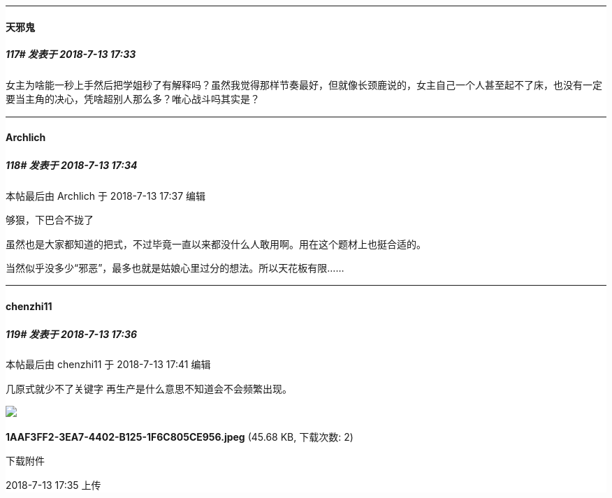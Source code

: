 





-----

####  天邪鬼  
##### 117#       发表于 2018-7-13 17:33




女主为啥能一秒上手然后把学姐秒了有解释吗？虽然我觉得那样节奏最好，但就像长颈鹿说的，女主自己一个人甚至起不了床，也没有一定要当主角的决心，凭啥超别人那么多？唯心战斗吗其实是？







-----

####  Archlich  
##### 118#       发表于 2018-7-13 17:34



 本帖最后由 Archlich 于 2018-7-13 17:37 编辑 

够狠，下巴合不拢了


虽然也是大家都知道的把式，不过毕竟一直以来都没什么人敢用啊。用在这个题材上也挺合适的。


当然似乎没多少“邪恶”，最多也就是姑娘心里过分的想法。所以天花板有限……








-----

####  chenzhi11  
##### 119#       发表于 2018-7-13 17:36



 本帖最后由 chenzhi11 于 2018-7-13 17:41 编辑 

几原式就少不了关键字 再生产是什么意思不知道会不会频繁出现。

<img src="https://img.saraba1st.com/forum/201807/13/173548rodtpk5d9tb36le3.jpeg" id="aimg_472195" inpost="1" onclick="zoom(this, this.src, 0, 0, 0)" onmouseover="showMenu({'ctrlid':this.id,'pos':'12'})" src="https://static.saraba1st.com/image/common/none.gif" width="800" zoomfile="https://img.saraba1st.com/forum/201807/13/173548rodtpk5d9tb36le3.jpeg" referrerpolicy="no-referrer">


<strong>1AAF3FF2-3EA7-4402-B125-1F6C805CE956.jpeg</strong> (45.68 KB, 下载次数: 2)

下载附件

2018-7-13 17:35 上传




